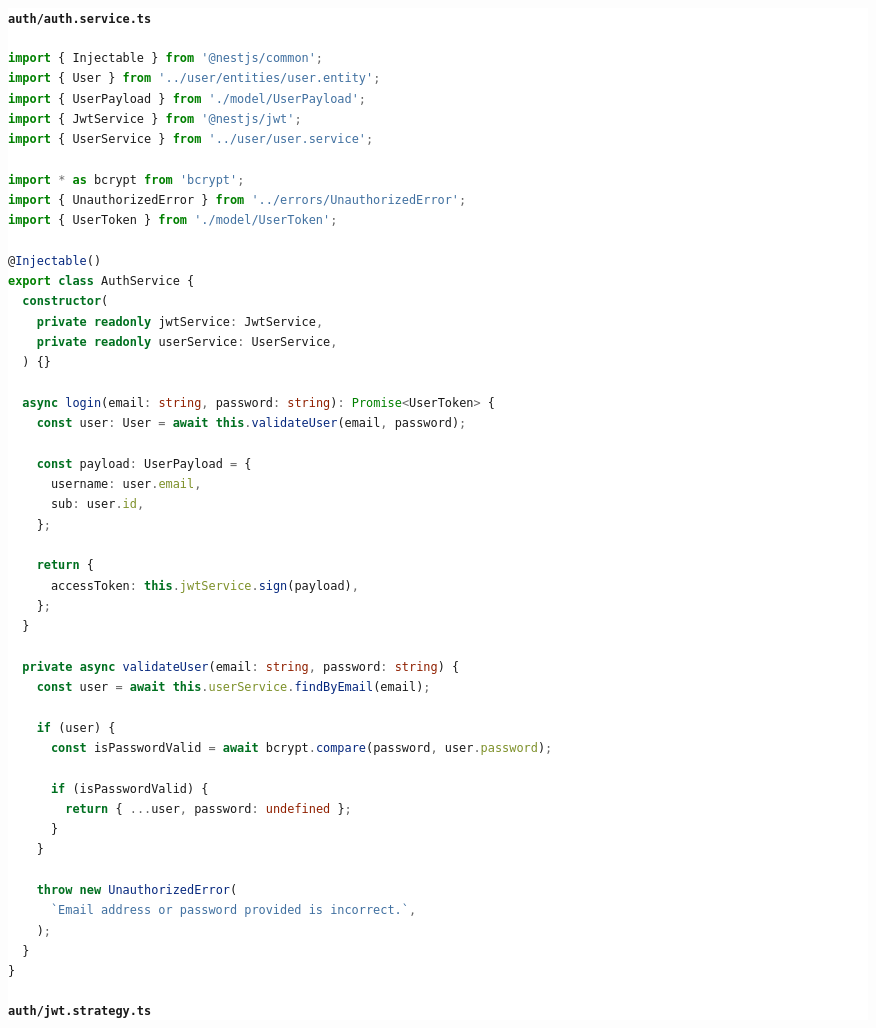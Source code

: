 #### `auth/auth.service.ts`

```typescript
import { Injectable } from '@nestjs/common';
import { User } from '../user/entities/user.entity';
import { UserPayload } from './model/UserPayload';
import { JwtService } from '@nestjs/jwt';
import { UserService } from '../user/user.service';

import * as bcrypt from 'bcrypt';
import { UnauthorizedError } from '../errors/UnauthorizedError';
import { UserToken } from './model/UserToken';

@Injectable()
export class AuthService {
  constructor(
    private readonly jwtService: JwtService,
    private readonly userService: UserService,
  ) {}

  async login(email: string, password: string): Promise<UserToken> {
    const user: User = await this.validateUser(email, password);

    const payload: UserPayload = {
      username: user.email,
      sub: user.id,
    };

    return {
      accessToken: this.jwtService.sign(payload),
    };
  }

  private async validateUser(email: string, password: string) {
    const user = await this.userService.findByEmail(email);

    if (user) {
      const isPasswordValid = await bcrypt.compare(password, user.password);

      if (isPasswordValid) {
        return { ...user, password: undefined };
      }
    }

    throw new UnauthorizedError(
      `Email address or password provided is incorrect.`,
    );
  }
}
```

#### `auth/jwt.strategy.ts`
